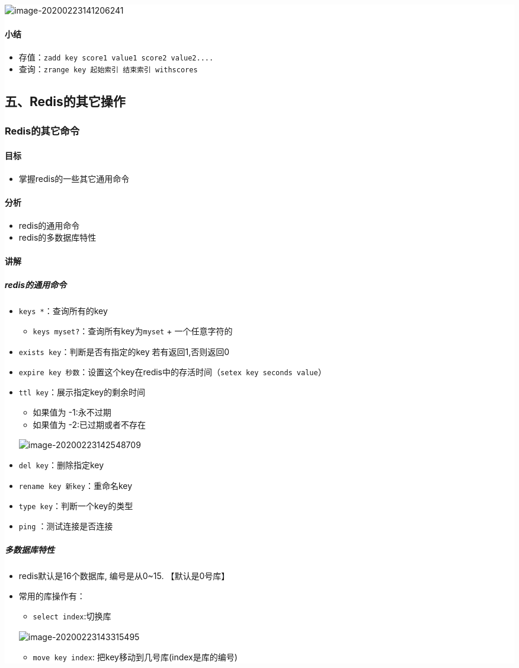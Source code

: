 ![image-20200223141206241](./总img/web13/image-20200223141206241.png)

#### 小结

* 存值：`zadd key score1 value1 score2 value2....`
* 查询：`zrange key 起始索引 结束索引 withscores`

## 五、Redis的其它操作

### Redis的其它命令

#### 目标

* 掌握redis的一些其它通用命令

#### 分析

* redis的通用命令
* redis的多数据库特性

#### 讲解

##### redis的通用命令

- `keys *`：查询所有的key

  - `keys myset?`：查询所有key为`myset`  + 一个任意字符的

- `exists key`：判断是否有指定的key 若有返回1,否则返回0

- `expire key 秒数`：设置这个key在redis中的存活时间（`setex key seconds value`）      

- `ttl key`：展示指定key的剩余时间

  * 如果值为 -1:永不过期
  * 如果值为 -2:已过期或者不存在

  ![image-20200223142548709](./总img/web13/image-20200223142548709.png)

- `del key`：删除指定key

- `rename key 新key`：重命名key

- `type key`：判断一个key的类型

- `ping` ：测试连接是否连接

##### 多数据库特性

* redis默认是16个数据库, 编号是从0~15. 【默认是0号库】

 * 常用的库操作有：
   * `select index`:切换库
   
   ![image-20200223143315495](./总img/web13/image-20200223143315495.png)
   
   * `move key index`: 把key移动到几号库(index是库的编号)
   
